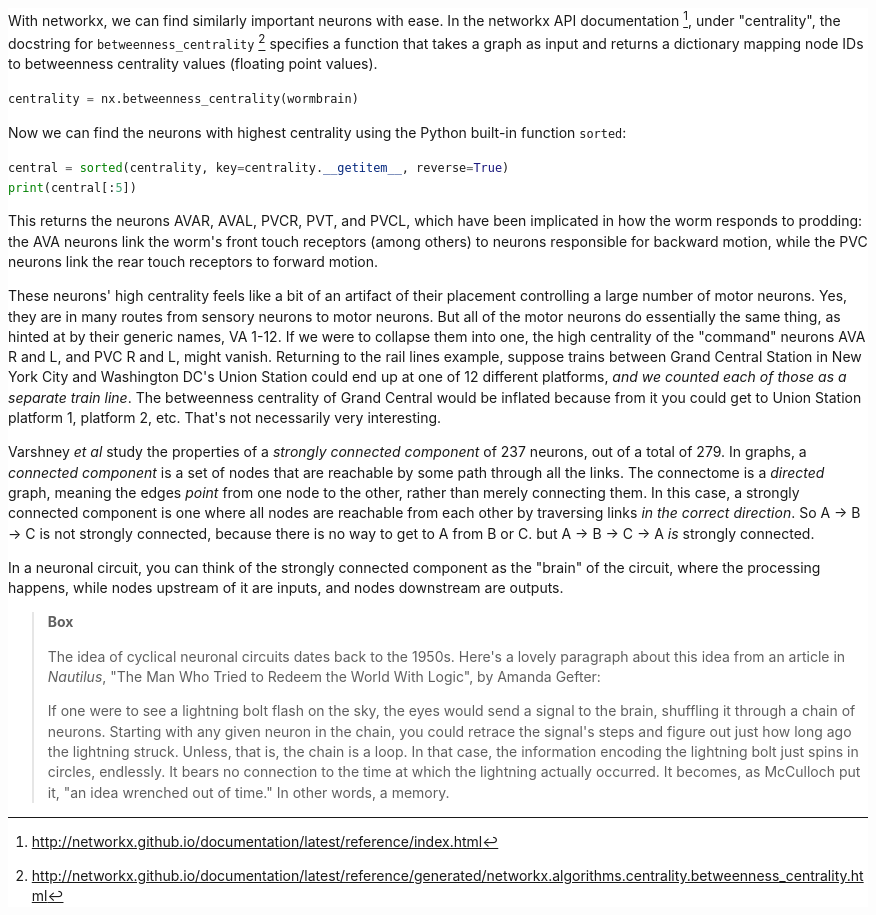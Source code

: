 With networkx, we can find similarly important neurons with ease. In the
networkx API documentation [^nxdoc], under "centrality", the docstring
for `betweenness_centrality` [^bwcdoc] specifies a function that takes a
graph as input and returns a dictionary mapping node IDs to betweenness
centrality values (floating point values).

```python
centrality = nx.betweenness_centrality(wormbrain)
```

Now we can find the neurons with highest centrality using the Python built-in
function `sorted`:

```python
central = sorted(centrality, key=centrality.__getitem__, reverse=True)
print(central[:5])
```

This returns the neurons AVAR, AVAL, PVCR, PVT, and PVCL, which have been
implicated in how the worm responds to prodding: the AVA neurons link
the worm's front touch receptors (among others) to neurons responsible
for backward motion, while the PVC neurons link the rear touch receptors to
forward motion.

These neurons' high centrality feels like a bit of an artifact of their placement
controlling a large number of motor neurons. Yes, they are in many routes
from sensory neurons to motor neurons. But all of the motor neurons do essentially
the same thing, as hinted at by their generic names, VA 1-12. If we were to collapse
them into one, the high centrality of the "command" neurons AVA R and L, and
PVC R and L, might vanish. Returning to the rail lines example, suppose trains
between Grand Central Station in New York City and Washington DC's Union
Station could end up at one of 12 different platforms, *and we counted each of
those as a separate train line*. The betweenness centrality of Grand Central
would be inflated because from it you could get to Union Station platform 1,
platform 2, etc. That's not necessarily very interesting.

Varshney *et al* study the properties of a *strongly connected component*
of 237 neurons, out of a total of 279. In graphs, a
*connected component* is a set of nodes that are reachable by some path
through all the links. The connectome is a *directed* graph, meaning the
edges *point* from one node to the other, rather than merely connecting
them. In this case, a strongly connected component is one where all nodes
are reachable from each other by traversing links *in the correct direction*.
So A -> B -> C is not strongly connected, because there is no way to get to
A from B or C. but A -> B -> C -> A *is* strongly connected.

In a neuronal circuit, you can think of the strongly connected component
as the "brain" of the circuit, where the processing happens, while nodes
upstream of it are inputs, and nodes downstream are outputs.

> **Box**
> 
> The idea of cyclical neuronal circuits dates back to the 1950s. Here's a
> lovely paragraph about this idea from an article in *Nautilus*,
> "The Man Who Tried to Redeem the World With Logic", by Amanda Gefter:
> 
> If one were to see a lightning bolt flash on the sky, the eyes would send a signal to the brain, shuffling it through a chain of neurons. Starting with any given neuron in the chain, you could retrace the signal's steps and figure out just how long ago the lightning struck. Unless, that is, the chain is a loop. In that case, the information encoding the lightning bolt just spins in circles, endlessly. It bears no connection to the time at which the lightning actually occurred. It becomes, as McCulloch put it, "an idea wrenched out of time." In other words, a memory.


[^coins-source]: http://www.brooklynmuseum.org/opencollection/archives/image/15641/image
[^openworm]: http://www.openworm.org
[^file-url]: https://github.com/scikit-image/scikit-image/tree/master/skimage/io/util.py
[^nxdoc]: http://networkx.github.io/documentation/latest/reference/index.html
[^bwcdoc]: http://networkx.github.io/documentation/latest/reference/generated/networkx.algorithms.centrality.betweenness_centrality.html
[^bsdstiger]: http://www.eecs.berkeley.edu/Research/Projects/CS/vision/bsds/BSDS300/html/dataset/images/color/108073.html
[^slic]: http://ivrg.epfl.ch/research/superpixels